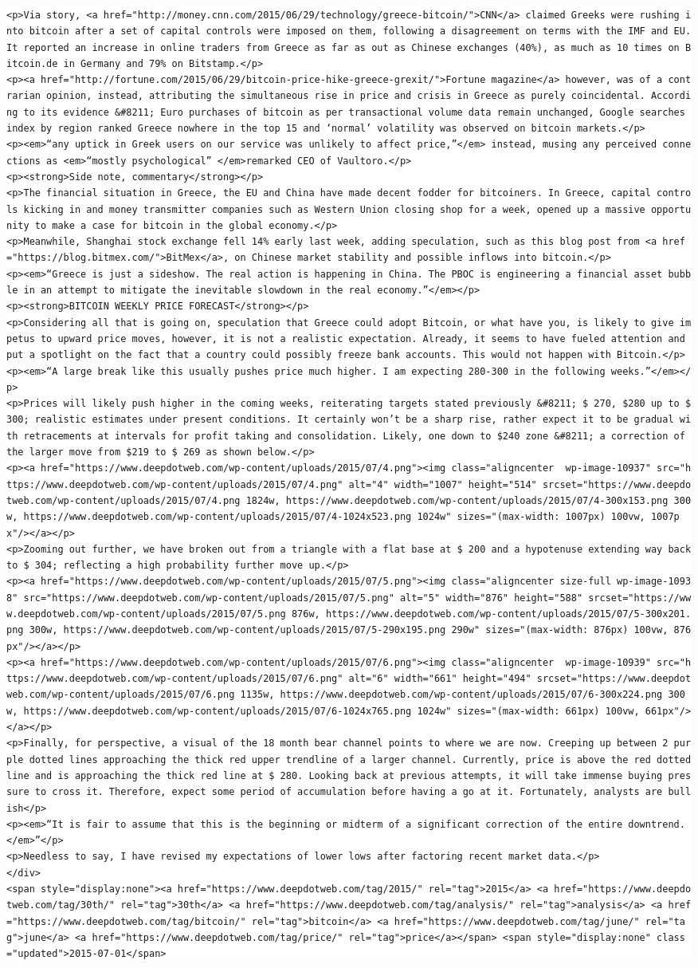     <p>Via story, <a href="http://money.cnn.com/2015/06/29/technology/greece-bitcoin/">CNN</a> claimed Greeks were rushing into bitcoin after a set of capital controls were imposed on them, following a disagreement on terms with the IMF and EU. It reported an increase in online traders from Greece as far as out as Chinese exchanges (40%), as much as 10 times on Bitcoin.de in Germany and 79% on Bitstamp.</p>
    <p><a href="http://fortune.com/2015/06/29/bitcoin-price-hike-greece-grexit/">Fortune magazine</a> however, was of a contrarian opinion, instead, attributing the simultaneous rise in price and crisis in Greece as purely coincidental. According to its evidence &#8211; Euro purchases of bitcoin as per transactional volume data remain unchanged, Google searches index by region ranked Greece nowhere in the top 15 and ‘normal’ volatility was observed on bitcoin markets.</p>
    <p><em>“any uptick in Greek users on our service was unlikely to affect price,”</em> instead, musing any perceived connections as <em>“mostly psychological” </em>remarked CEO of Vaultoro.</p>
    <p><strong>Side note, commentary</strong></p>
    <p>The financial situation in Greece, the EU and China have made decent fodder for bitcoiners. In Greece, capital controls kicking in and money transmitter companies such as Western Union closing shop for a week, opened up a massive opportunity to make a case for bitcoin in the global economy.</p>
    <p>Meanwhile, Shanghai stock exchange fell 14% early last week, adding speculation, such as this blog post from <a href="https://blog.bitmex.com/">BitMex</a>, on Chinese market stability and possible inflows into bitcoin.</p>
    <p><em>“Greece is just a sideshow. The real action is happening in China. The PBOC is engineering a financial asset bubble in an attempt to mitigate the inevitable slowdown in the real economy.”</em></p>
    <p><strong>BITCOIN WEEKLY PRICE FORECAST</strong></p>
    <p>Considering all that is going on, speculation that Greece could adopt Bitcoin, or what have you, is likely to give impetus to upward price moves, however, it is not a realistic expectation. Already, it seems to have fueled attention and put a spotlight on the fact that a country could possibly freeze bank accounts. This would not happen with Bitcoin.</p>
    <p><em>“A large break like this usually pushes price much higher. I am expecting 280-300 in the following weeks.”</em></p>
    <p>Prices will likely push higher in the coming weeks, reiterating targets stated previously &#8211; $ 270, $280 up to $ 300; realistic estimates under present conditions. It certainly won’t be a sharp rise, rather expect it to be gradual with retracements at intervals for profit taking and consolidation. Likely, one down to $240 zone &#8211; a correction of the larger move from $219 to $ 269 as shown below.</p>
    <p><a href="https://www.deepdotweb.com/wp-content/uploads/2015/07/4.png"><img class="aligncenter  wp-image-10937" src="https://www.deepdotweb.com/wp-content/uploads/2015/07/4.png" alt="4" width="1007" height="514" srcset="https://www.deepdotweb.com/wp-content/uploads/2015/07/4.png 1824w, https://www.deepdotweb.com/wp-content/uploads/2015/07/4-300x153.png 300w, https://www.deepdotweb.com/wp-content/uploads/2015/07/4-1024x523.png 1024w" sizes="(max-width: 1007px) 100vw, 1007px"/></a></p>
    <p>Zooming out further, we have broken out from a triangle with a flat base at $ 200 and a hypotenuse extending way back to $ 304; reflecting a high probability further move up.</p>
    <p><a href="https://www.deepdotweb.com/wp-content/uploads/2015/07/5.png"><img class="aligncenter size-full wp-image-10938" src="https://www.deepdotweb.com/wp-content/uploads/2015/07/5.png" alt="5" width="876" height="588" srcset="https://www.deepdotweb.com/wp-content/uploads/2015/07/5.png 876w, https://www.deepdotweb.com/wp-content/uploads/2015/07/5-300x201.png 300w, https://www.deepdotweb.com/wp-content/uploads/2015/07/5-290x195.png 290w" sizes="(max-width: 876px) 100vw, 876px"/></a></p>
    <p><a href="https://www.deepdotweb.com/wp-content/uploads/2015/07/6.png"><img class="aligncenter  wp-image-10939" src="https://www.deepdotweb.com/wp-content/uploads/2015/07/6.png" alt="6" width="661" height="494" srcset="https://www.deepdotweb.com/wp-content/uploads/2015/07/6.png 1135w, https://www.deepdotweb.com/wp-content/uploads/2015/07/6-300x224.png 300w, https://www.deepdotweb.com/wp-content/uploads/2015/07/6-1024x765.png 1024w" sizes="(max-width: 661px) 100vw, 661px"/></a></p>
    <p>Finally, for perspective, a visual of the 18 month bear channel points to where we are now. Creeping up between 2 purple dotted lines approaching the thick red upper trendline of a larger channel. Currently, price is above the red dotted line and is approaching the thick red line at $ 280. Looking back at previous attempts, it will take immense buying pressure to cross it. Therefore, expect some period of accumulation before having a go at it. Fortunately, analysts are bullish</p>
    <p><em>“It is fair to assume that this is the beginning or midterm of a significant correction of the entire downtrend.</em>”</p>
    <p>Needless to say, I have revised my expectations of lower lows after factoring recent market data.</p>
    </div>
    <span style="display:none"><a href="https://www.deepdotweb.com/tag/2015/" rel="tag">2015</a> <a href="https://www.deepdotweb.com/tag/30th/" rel="tag">30th</a> <a href="https://www.deepdotweb.com/tag/analysis/" rel="tag">analysis</a> <a href="https://www.deepdotweb.com/tag/bitcoin/" rel="tag">bitcoin</a> <a href="https://www.deepdotweb.com/tag/june/" rel="tag">june</a> <a href="https://www.deepdotweb.com/tag/price/" rel="tag">price</a></span> <span style="display:none" class="updated">2015-07-01</span>